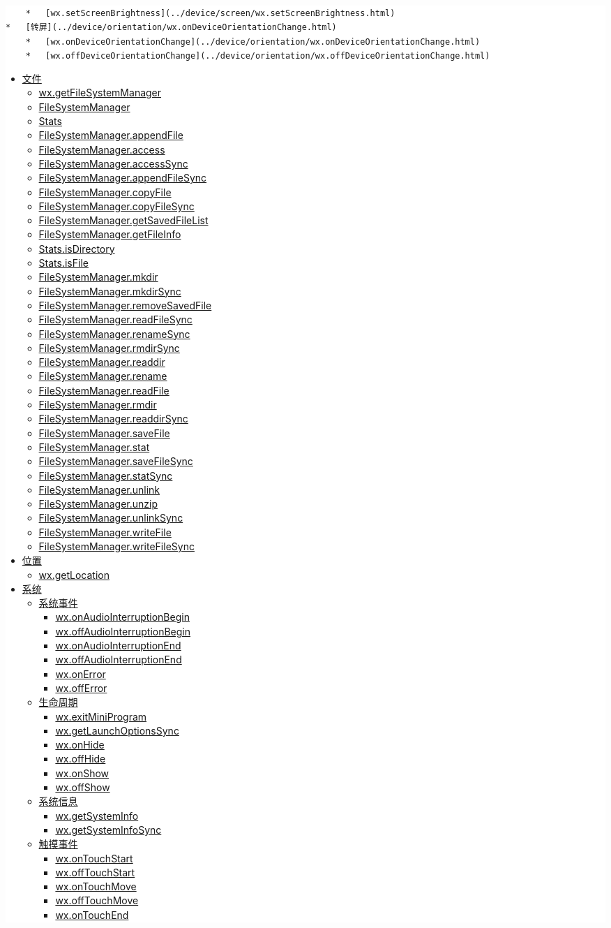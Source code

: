         *   [wx.setScreenBrightness](../device/screen/wx.setScreenBrightness.html)
    *   [转屏](../device/orientation/wx.onDeviceOrientationChange.html)
        *   [wx.onDeviceOrientationChange](../device/orientation/wx.onDeviceOrientationChange.html)
        *   [wx.offDeviceOrientationChange](../device/orientation/wx.offDeviceOrientationChange.html)
*   [文件](../file/wx.getFileSystemManager.html)
    *   [wx.getFileSystemManager](../file/wx.getFileSystemManager.html)
    *   [FileSystemManager](../file/FileSystemManager.html)
    *   [Stats](../file/Stats.html)
    *   [FileSystemManager.appendFile](../file/FileSystemManager.appendFile.html)
    *   [FileSystemManager.access](../file/FileSystemManager.access.html)
    *   [FileSystemManager.accessSync](../file/FileSystemManager.accessSync.html)
    *   [FileSystemManager.appendFileSync](../file/FileSystemManager.appendFileSync.html)
    *   [FileSystemManager.copyFile](../file/FileSystemManager.copyFile.html)
    *   [FileSystemManager.copyFileSync](../file/FileSystemManager.copyFileSync.html)
    *   [FileSystemManager.getSavedFileList](../file/FileSystemManager.getSavedFileList.html)
    *   [FileSystemManager.getFileInfo](../file/FileSystemManager.getFileInfo.html)
    *   [Stats.isDirectory](../file/Stats.isDirectory.html)
    *   [Stats.isFile](../file/Stats.isFile.html)
    *   [FileSystemManager.mkdir](../file/FileSystemManager.mkdir.html)
    *   [FileSystemManager.mkdirSync](../file/FileSystemManager.mkdirSync.html)
    *   [FileSystemManager.removeSavedFile](../file/FileSystemManager.removeSavedFile.html)
    *   [FileSystemManager.readFileSync](../file/FileSystemManager.readFileSync.html)
    *   [FileSystemManager.renameSync](../file/FileSystemManager.renameSync.html)
    *   [FileSystemManager.rmdirSync](../file/FileSystemManager.rmdirSync.html)
    *   [FileSystemManager.readdir](../file/FileSystemManager.readdir.html)
    *   [FileSystemManager.rename](../file/FileSystemManager.rename.html)
    *   [FileSystemManager.readFile](../file/FileSystemManager.readFile.html)
    *   [FileSystemManager.rmdir](../file/FileSystemManager.rmdir.html)
    *   [FileSystemManager.readdirSync](../file/FileSystemManager.readdirSync.html)
    *   [FileSystemManager.saveFile](../file/FileSystemManager.saveFile.html)
    *   [FileSystemManager.stat](../file/FileSystemManager.stat.html)
    *   [FileSystemManager.saveFileSync](../file/FileSystemManager.saveFileSync.html)
    *   [FileSystemManager.statSync](../file/FileSystemManager.statSync.html)
    *   [FileSystemManager.unlink](../file/FileSystemManager.unlink.html)
    *   [FileSystemManager.unzip](../file/FileSystemManager.unzip.html)
    *   [FileSystemManager.unlinkSync](../file/FileSystemManager.unlinkSync.html)
    *   [FileSystemManager.writeFile](../file/FileSystemManager.writeFile.html)
    *   [FileSystemManager.writeFileSync](../file/FileSystemManager.writeFileSync.html)
*   [位置](../location/wx.getLocation.html)
    *   [wx.getLocation](../location/wx.getLocation.html)
*   [系统](../system/system-event/wx.onAudioInterruptionBegin.html)
    *   [系统事件](../system/system-event/wx.onAudioInterruptionBegin.html)
        *   [wx.onAudioInterruptionBegin](../system/system-event/wx.onAudioInterruptionBegin.html)
        *   [wx.offAudioInterruptionBegin](../system/system-event/wx.offAudioInterruptionBegin.html)
        *   [wx.onAudioInterruptionEnd](../system/system-event/wx.onAudioInterruptionEnd.html)
        *   [wx.offAudioInterruptionEnd](../system/system-event/wx.offAudioInterruptionEnd.html)
        *   [wx.onError](../system/system-event/wx.onError.html)
        *   [wx.offError](../system/system-event/wx.offError.html)
    *   [生命周期](../system/life-cycle/wx.exitMiniProgram.html)
        *   [wx.exitMiniProgram](../system/life-cycle/wx.exitMiniProgram.html)
        *   [wx.getLaunchOptionsSync](../system/life-cycle/wx.getLaunchOptionsSync.html)
        *   [wx.onHide](../system/life-cycle/wx.onHide.html)
        *   [wx.offHide](../system/life-cycle/wx.offHide.html)
        *   [wx.onShow](../system/life-cycle/wx.onShow.html)
        *   [wx.offShow](../system/life-cycle/wx.offShow.html)
    *   [系统信息](../system/system-info/wx.getSystemInfo.html)
        *   [wx.getSystemInfo](../system/system-info/wx.getSystemInfo.html)
        *   [wx.getSystemInfoSync](../system/system-info/wx.getSystemInfoSync.html)
    *   [触摸事件](../system/touch-event/wx.onTouchStart.html)
        *   [wx.onTouchStart](../system/touch-event/wx.onTouchStart.html)
        *   [wx.offTouchStart](../system/touch-event/wx.offTouchStart.html)
        *   [wx.onTouchMove](../system/touch-event/wx.onTouchMove.html)
        *   [wx.offTouchMove](../system/touch-event/wx.offTouchMove.html)
        *   [wx.onTouchEnd](../system/touch-event/wx.onTouchEnd.html)